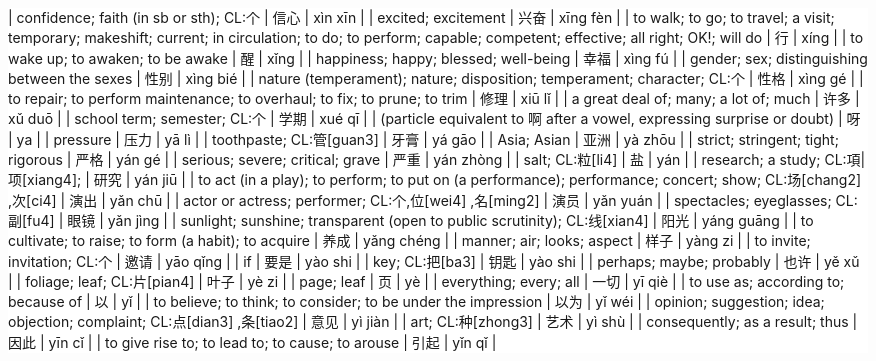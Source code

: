 | confidence; faith (in sb or sth); CL:个 | 信心 | xìn xīn |
| excited; excitement | 兴奋 | xīng fèn |
| to walk; to go; to travel; a visit; temporary; makeshift; current; in circulation; to do; to perform; capable; competent; effective; all right; OK!; will do | 行 | xíng |
| to wake up; to awaken; to be awake | 醒 | xǐng |
| happiness; happy; blessed; well-being | 幸福 | xìng fú |
| gender; sex; distinguishing between the sexes | 性别 | xìng bié |
| nature (temperament); nature; disposition; temperament; character; CL:个 | 性格 | xìng gé |
| to repair; to perform maintenance; to overhaul; to fix; to prune; to trim | 修理 | xiū lǐ |
| a great deal of; many; a lot of; much | 许多 | xǔ duō |
| school term; semester; CL:个 | 学期 | xué qī |
| (particle equivalent to 啊 after a vowel, expressing surprise or doubt) | 呀 | ya |
| pressure | 压力 | yā lì |
| toothpaste; CL:管[guan3] | 牙膏 | yá gāo |
| Asia; Asian | 亚洲 | yà zhōu |
| strict; stringent; tight; rigorous | 严格 | yán gé |
| serious; severe; critical; grave | 严重 | yán zhòng |
| salt; CL:粒[li4] | 盐 | yán |
| research; a study; CL:項|项[xiang4];  | 研究 | yán jiū |
| to act (in a play); to perform; to put on (a performance); performance; concert; show; CL:场[chang2] ,次[ci4] | 演出 | yǎn chū |
| actor or actress; performer; CL:个,位[wei4] ,名[ming2] | 演员 | yǎn yuán |
| spectacles; eyeglasses; CL:副[fu4] | 眼镜 | yǎn jìng |
| sunlight; sunshine; transparent (open to public scrutinity); CL:线[xian4] | 阳光 | yáng guāng |
| to cultivate; to raise; to form (a habit); to acquire | 养成 | yǎng chéng |
| manner; air; looks; aspect | 样子 | yàng zi |
| to invite; invitation; CL:个 | 邀请 | yāo qǐng |
| if | 要是 | yào shi |
| key; CL:把[ba3] | 钥匙 | yào shi |
| perhaps; maybe; probably | 也许 | yě xǔ |
| foliage; leaf; CL:片[pian4] | 叶子 | yè zi |
| page; leaf | 页 | yè |
| everything; every; all | 一切 | yī qiè |
| to use as; according to; because of | 以 | yǐ |
| to believe; to think; to consider; to be under the impression | 以为 | yǐ wéi |
| opinion; suggestion; idea; objection; complaint; CL:点[dian3] ,条[tiao2] | 意见 | yì jiàn |
| art; CL:种[zhong3] | 艺术 | yì shù |
| consequently; as a result; thus | 因此 | yīn cǐ |
| to give rise to; to lead to; to cause; to arouse | 引起 | yǐn qǐ |